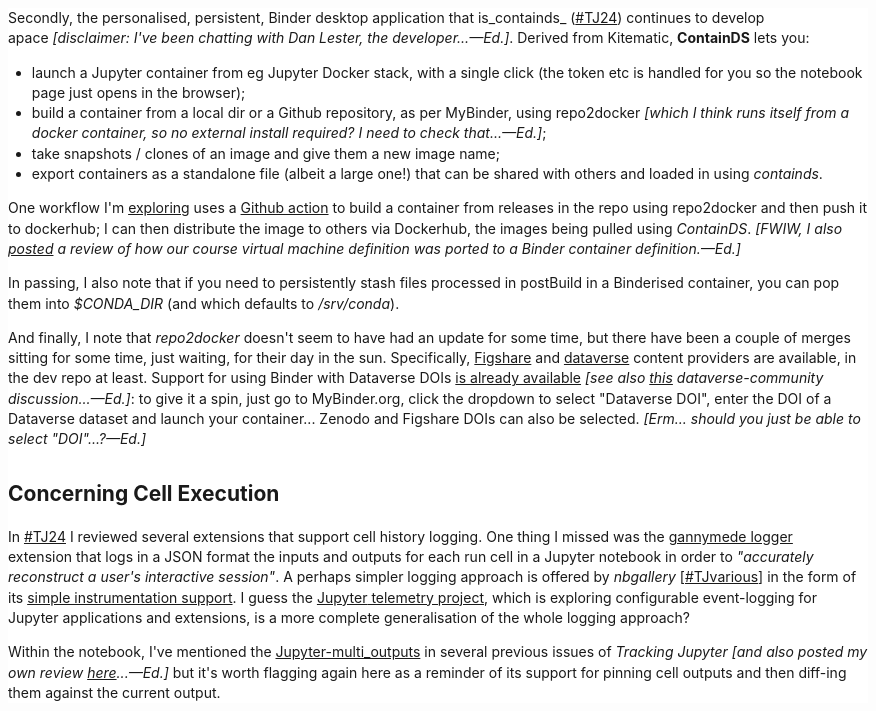 Secondly, the personalised, persistent, Binder desktop application that is_containds_ ([#TJ24](https://github.com/TrackingJupyter/archive/blob/master/TJ24.md#news-and-announcements)) continues to develop apace _\[disclaimer: I've been chatting with Dan Lester, the developer...—Ed.\]_. Derived from Kitematic, **ContainDS** lets you:

*   launch a Jupyter container from eg Jupyter Docker stack, with a single click (the token etc is handled for you so the notebook page just opens in the browser);
*   build a container from a local dir or a Github repository, as per MyBinder, using repo2docker _\[which I think runs itself from a docker container, so no external install required? I need to check that...—Ed.\]_;
*   take snapshots / clones of an image and give them a new image name;
*   export containers as a standalone file (albeit a large one!) that can be shared with others and loaded in using _containds_.

​One workflow I'm [exploring](https://github.com/innovationOUtside/tm129-robotics2020) uses a [Github action](https://github.com/ouseful-PR/repo2docker-action) to build a container from releases in the repo using repo2docker and then push it to dockerhub; I can then distribute the image to others via Dockerhub, the images being pulled using _ContainDS_. _\[FWIW, I also [posted](https://blog.ouseful.info/2020/01/08/binderising-the-tm351-virtual-machine/) a review of how our course virtual machine definition was ported to a Binder container definition.—Ed.\]_  
  
In passing, I also note that if you need to persistently stash files processed in postBuild in a Binderised container, you can pop them into _$CONDA\_DIR_ (and which defaults to _/srv/conda_).  
  
And finally, I note that _repo2docker_ doesn't seem to have had an update for some time, but there have been a couple of merges sitting for some time, just waiting, for their day in the sun. Specifically, [Figshare](https://github.com/jupyter/repo2docker/pull/788) and [dataverse](https://github.com/jupyter/repo2docker/pull/739) content providers are available, in the dev repo at least. Support for using Binder with Dataverse DOIs [is already available](https://github.com/jupyterhub/binderhub/pull/969) _\[see also [this](https://groups.google.com/forum/#!msg/dataverse-community/K7vKWSPLaQY/8go3fvV3AwAJ) dataverse-community discussion...—Ed.\]_: to give it a spin, just go to MyBinder.org, click the dropdown to select "Dataverse DOI", enter the DOI of a Dataverse dataset and launch your container... Zenodo and Figshare DOIs can also be selected. _\[Erm... should you just be able to select "DOI"...?—Ed.\]_

Concerning Cell Execution
-------------------------

In [#TJ24](https://github.com/TrackingJupyter/archive/blob/master/TJ24.md#keeping-track-of-cell-history) I reviewed several extensions that support cell history logging. One thing I missed was the [gannymede logger](http://github.com/Lab41/ganymede_nbextension) extension that logs in a JSON format the inputs and outputs for each run cell in a Jupyter notebook in order to _"accurately reconstruct a user's interactive session"_. A perhaps simpler logging approach is offered by _nbgallery_ \[[#TJvarious](https://github.com/TrackingJupyter/archive/search?q=nbgallery&unscoped_q=nbgallery)\] in the form of its [simple instrumentation support](https://github.com/nbgallery/nbgallery/blob/master/public/integration/gallery-instrumentation.js). I guess the [Jupyter](https://github.com/jupyter/telemetry)[ telemetry project](https://github.com/jupyter/telemetry), which is exploring configurable event-logging for Jupyter applications and extensions, is a more complete generalisation of the whole logging approach?  
  
Within the notebook, I've mentioned the [Jupyter-multi\_outputs](https://github.com/NII-cloud-operation/Jupyter-multi_outputs) in several previous issues of _Tracking Jupyter_ _\[and also posted my own review [here](http://https://blog.ouseful.info/2019/02/11/quick-review-jupyter-multi-outputs-notebook-extension/)...—Ed.\]_ but it's worth flagging again here as a reminder of its support for pinning cell outputs and then diff-ing them against the current output.  
  
